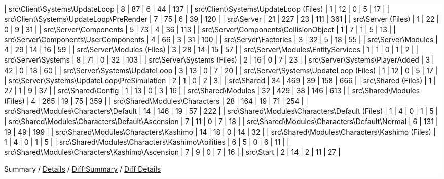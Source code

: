 | src\\Client\\Systems\\UpdateLoop | 8 | 87 | 6 | 44 | 137 |
| src\\Client\\Systems\\UpdateLoop (Files) | 1 | 12 | 0 | 5 | 17 |
| src\\Client\\Systems\\UpdateLoop\\PreRender | 7 | 75 | 6 | 39 | 120 |
| src\\Server | 21 | 227 | 23 | 111 | 361 |
| src\\Server (Files) | 1 | 22 | 0 | 9 | 31 |
| src\\Server\\Components | 5 | 73 | 4 | 36 | 113 |
| src\\Server\\Components\\CollisionObject | 1 | 7 | 1 | 5 | 13 |
| src\\Server\\Components\\UserComponents | 4 | 66 | 3 | 31 | 100 |
| src\\Server\\Factories | 3 | 32 | 5 | 18 | 55 |
| src\\Server\\Modules | 4 | 29 | 14 | 16 | 59 |
| src\\Server\\Modules (Files) | 3 | 28 | 14 | 15 | 57 |
| src\\Server\\Modules\\EntityServices | 1 | 1 | 0 | 1 | 2 |
| src\\Server\\Systems | 8 | 71 | 0 | 32 | 103 |
| src\\Server\\Systems (Files) | 2 | 16 | 0 | 7 | 23 |
| src\\Server\\Systems\\PlayerAdded | 3 | 42 | 0 | 18 | 60 |
| src\\Server\\Systems\\UpdateLoop | 3 | 13 | 0 | 7 | 20 |
| src\\Server\\Systems\\UpdateLoop (Files) | 1 | 12 | 0 | 5 | 17 |
| src\\Server\\Systems\\UpdateLoop\\PreSimulation | 2 | 1 | 0 | 2 | 3 |
| src\\Shared | 34 | 469 | 39 | 158 | 666 |
| src\\Shared (Files) | 1 | 27 | 1 | 9 | 37 |
| src\\Shared\\Config | 1 | 13 | 0 | 3 | 16 |
| src\\Shared\\Modules | 32 | 429 | 38 | 146 | 613 |
| src\\Shared\\Modules (Files) | 4 | 265 | 19 | 75 | 359 |
| src\\Shared\\Modules\\Characters | 28 | 164 | 19 | 71 | 254 |
| src\\Shared\\Modules\\Characters\\Default | 14 | 146 | 19 | 57 | 222 |
| src\\Shared\\Modules\\Characters\\Default (Files) | 1 | 4 | 0 | 1 | 5 |
| src\\Shared\\Modules\\Characters\\Default\\Ascension | 7 | 11 | 0 | 7 | 18 |
| src\\Shared\\Modules\\Characters\\Default\\Normal | 6 | 131 | 19 | 49 | 199 |
| src\\Shared\\Modules\\Characters\\Kashimo | 14 | 18 | 0 | 14 | 32 |
| src\\Shared\\Modules\\Characters\\Kashimo (Files) | 1 | 4 | 0 | 1 | 5 |
| src\\Shared\\Modules\\Characters\\Kashimo\\Abilities | 6 | 5 | 0 | 6 | 11 |
| src\\Shared\\Modules\\Characters\\Kashimo\\Ascension | 7 | 9 | 0 | 7 | 16 |
| src\\Start | 2 | 14 | 2 | 11 | 27 |

Summary / [Details](details.md) / [Diff Summary](diff.md) / [Diff Details](diff-details.md)